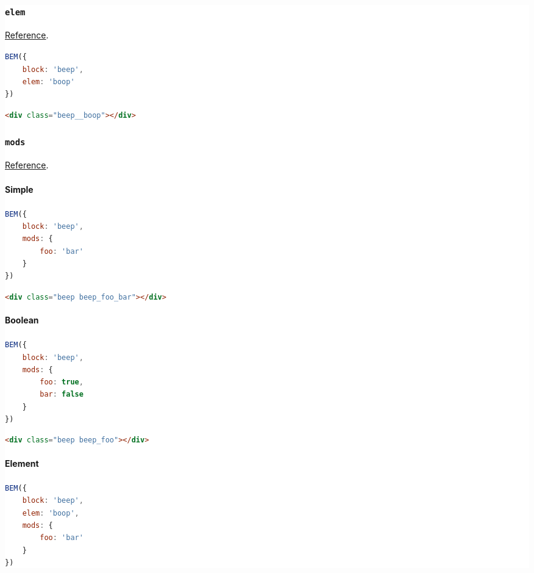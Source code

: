 ### `elem`

[Reference](https://en.bem.info/method/key-concepts/#element).

```js
BEM({
    block: 'beep',
    elem: 'boop'
})
```

```html
<div class="beep__boop"></div>
```

### `mods`

[Reference](https://en.bem.info/method/key-concepts/#modifier).

#### Simple

```js
BEM({
    block: 'beep',
    mods: {
        foo: 'bar'
    }
})
```

```html
<div class="beep beep_foo_bar"></div>
```

#### Boolean

```js
BEM({
    block: 'beep',
    mods: {
        foo: true,
        bar: false
    }
})
```

```html
<div class="beep beep_foo"></div>
```

#### Element

```js
BEM({
    block: 'beep',
    elem: 'boop',
    mods: {
        foo: 'bar'
    }
})
```
